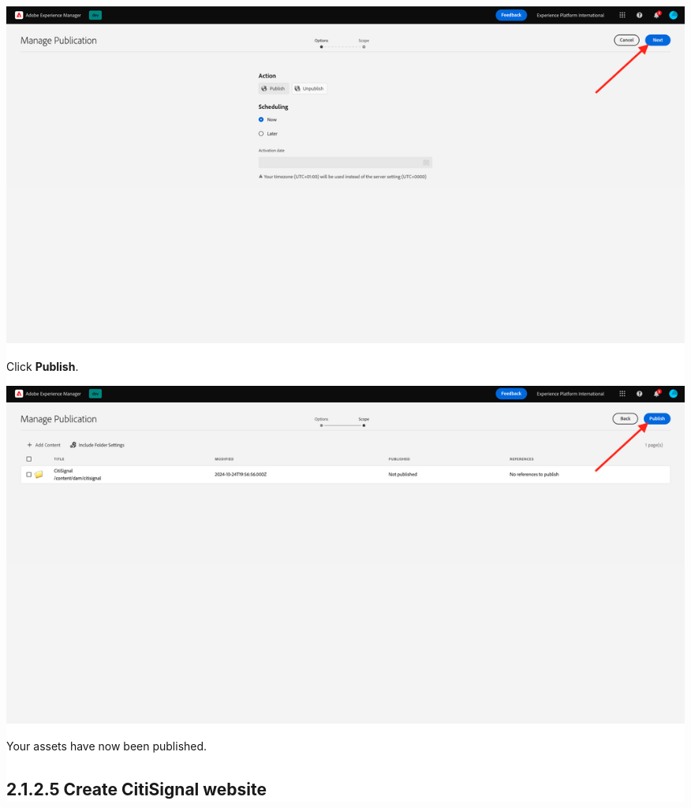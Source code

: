 ![AEMCS](./images/aemcsassets4.png)

Click **Publish**.

![AEMCS](./images/aemcsassets5.png)

Your assets have now been published.

## 2.1.2.5 Create CitiSignal website
